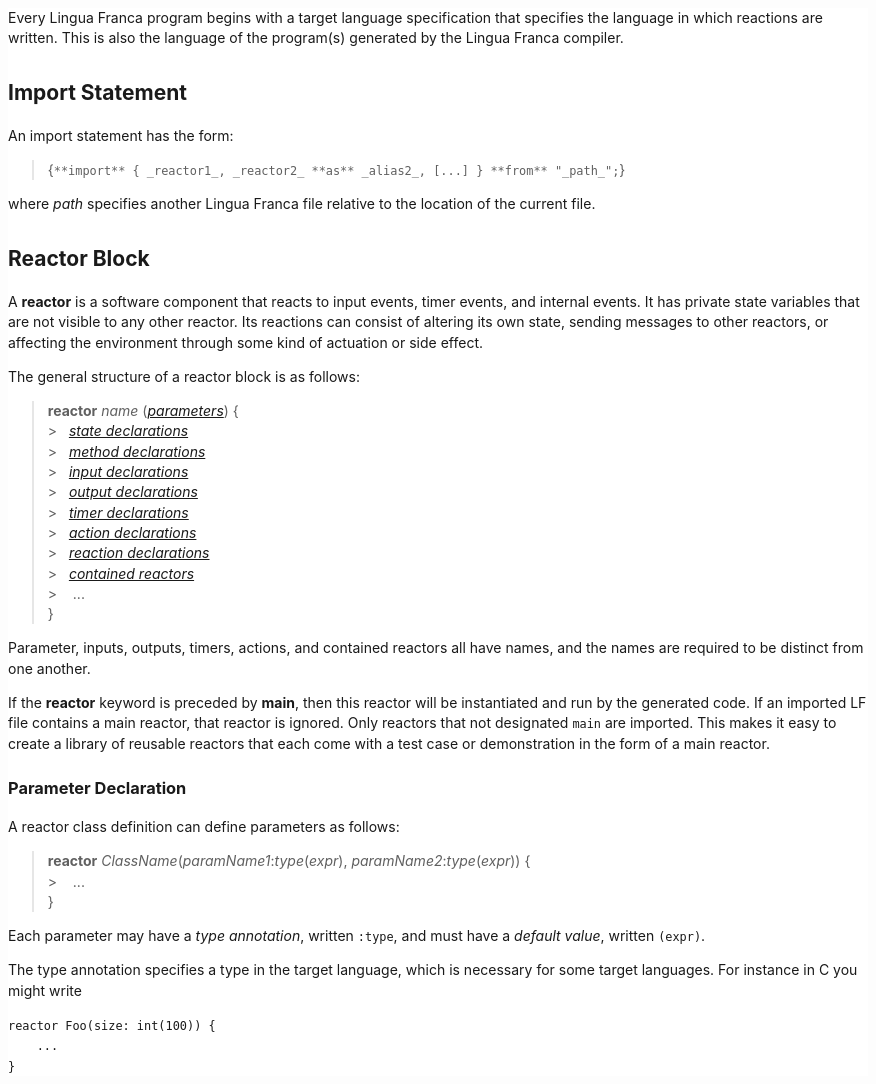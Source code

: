 Every Lingua Franca program begins with a target language specification that specifies the language in which reactions are written. This is also the language of the program(s) generated by the Lingua Franca compiler.

## Import Statement

An import statement has the form:

> {`**import** { _reactor1_, _reactor2_ **as** _alias2_, [...] } **from** "_path_";`}

where _path_ specifies another Lingua Franca file relative to the location of the current file.

## Reactor Block

A **reactor** is a software component that reacts to input events, timer events, and internal events. It has private state variables that are not visible to any other reactor. Its reactions can consist of altering its own state, sending messages to other reactors, or affecting the environment through some kind of actuation or side effect.

The general structure of a reactor block is as follows:

> **reactor** _name_ (_[parameters](#parameter-declaration)_) {<br/> > &nbsp;&nbsp;_[state declarations](#state-declaration)_<br/> > &nbsp;&nbsp;_[method declarations](#method-declaration)_<br/> > &nbsp;&nbsp;_[input declarations](#input-declaration)_<br/> > &nbsp;&nbsp;_[output declarations](#output-declaration)_<br/> > &nbsp;&nbsp;_[timer declarations](#timer-declaration)_<br/> > &nbsp;&nbsp;_[action declarations](#action-declaration)_<br/> > &nbsp;&nbsp;_[reaction declarations](#reaction-declaration)_<br/> > &nbsp;&nbsp;_[contained reactors](#contained-reactors)_<br/> > &nbsp;&nbsp; ... <br/>
> }

Parameter, inputs, outputs, timers, actions, and contained reactors all have names, and the names are required to be distinct from one another.

If the **reactor** keyword is preceded by **main**, then this reactor will be instantiated and run by the generated code. If an imported LF file contains a main reactor, that reactor is ignored. Only reactors that not designated `main` are imported. This makes it easy to create a library of reusable reactors that each come with a test case or demonstration in the form of a main reactor.

### Parameter Declaration

A reactor class definition can define parameters as follows:

> **reactor** _ClassName_(_paramName1_:_type_(_expr_), _paramName2_:_type_(_expr_)) {<br/> > &nbsp;&nbsp; ... <br/>
> }

Each parameter may have a _type annotation_, written `:type`, and must have a _default value_, written `(expr)`.

The type annotation specifies a type in the target language, which is necessary for some target languages. For instance in C you might write

```lf-c
reactor Foo(size: int(100)) {
    ...
}
```
